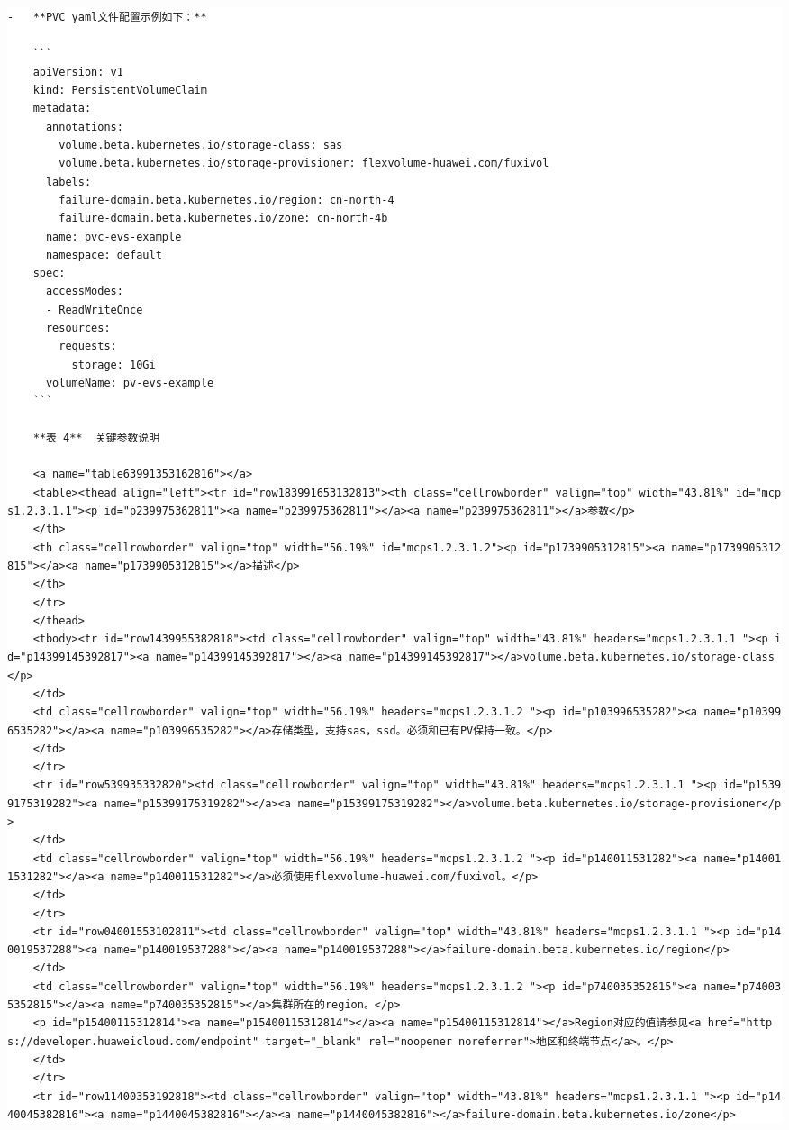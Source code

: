     -   **PVC yaml文件配置示例如下：**

        ```
        apiVersion: v1  
        kind: PersistentVolumeClaim  
        metadata:  
          annotations:  
            volume.beta.kubernetes.io/storage-class: sas
            volume.beta.kubernetes.io/storage-provisioner: flexvolume-huawei.com/fuxivol 
          labels: 
            failure-domain.beta.kubernetes.io/region: cn-north-4
            failure-domain.beta.kubernetes.io/zone: cn-north-4b     
          name: pvc-evs-example 
          namespace: default  
        spec:  
          accessModes:  
          - ReadWriteOnce
          resources:  
            requests:  
              storage: 10Gi
          volumeName: pv-evs-example
        ```

        **表 4**  关键参数说明

        <a name="table63991353162816"></a>
        <table><thead align="left"><tr id="row183991653132813"><th class="cellrowborder" valign="top" width="43.81%" id="mcps1.2.3.1.1"><p id="p239975362811"><a name="p239975362811"></a><a name="p239975362811"></a>参数</p>
        </th>
        <th class="cellrowborder" valign="top" width="56.19%" id="mcps1.2.3.1.2"><p id="p1739905312815"><a name="p1739905312815"></a><a name="p1739905312815"></a>描述</p>
        </th>
        </tr>
        </thead>
        <tbody><tr id="row1439955382818"><td class="cellrowborder" valign="top" width="43.81%" headers="mcps1.2.3.1.1 "><p id="p14399145392817"><a name="p14399145392817"></a><a name="p14399145392817"></a>volume.beta.kubernetes.io/storage-class</p>
        </td>
        <td class="cellrowborder" valign="top" width="56.19%" headers="mcps1.2.3.1.2 "><p id="p103996535282"><a name="p103996535282"></a><a name="p103996535282"></a>存储类型，支持sas，ssd。必须和已有PV保持一致。</p>
        </td>
        </tr>
        <tr id="row539935332820"><td class="cellrowborder" valign="top" width="43.81%" headers="mcps1.2.3.1.1 "><p id="p15399175319282"><a name="p15399175319282"></a><a name="p15399175319282"></a>volume.beta.kubernetes.io/storage-provisioner</p>
        </td>
        <td class="cellrowborder" valign="top" width="56.19%" headers="mcps1.2.3.1.2 "><p id="p140011531282"><a name="p140011531282"></a><a name="p140011531282"></a>必须使用flexvolume-huawei.com/fuxivol。</p>
        </td>
        </tr>
        <tr id="row04001553102811"><td class="cellrowborder" valign="top" width="43.81%" headers="mcps1.2.3.1.1 "><p id="p140019537288"><a name="p140019537288"></a><a name="p140019537288"></a>failure-domain.beta.kubernetes.io/region</p>
        </td>
        <td class="cellrowborder" valign="top" width="56.19%" headers="mcps1.2.3.1.2 "><p id="p740035352815"><a name="p740035352815"></a><a name="p740035352815"></a>集群所在的region。</p>
        <p id="p15400115312814"><a name="p15400115312814"></a><a name="p15400115312814"></a>Region对应的值请参见<a href="https://developer.huaweicloud.com/endpoint" target="_blank" rel="noopener noreferrer">地区和终端节点</a>。</p>
        </td>
        </tr>
        <tr id="row11400353192818"><td class="cellrowborder" valign="top" width="43.81%" headers="mcps1.2.3.1.1 "><p id="p1440045382816"><a name="p1440045382816"></a><a name="p1440045382816"></a>failure-domain.beta.kubernetes.io/zone</p>